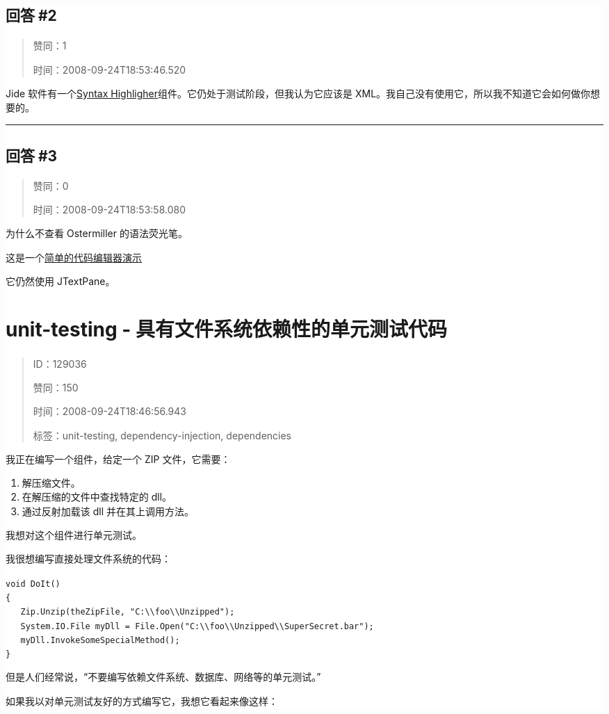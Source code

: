 ## 回答 #2

> 赞同：1
> 
> 时间：2008-09-24T18:53:46.520

Jide 软件有一个[Syntax Highligher](http://www.jidesoft.com/products/editor.htm)组件。它仍处于测试阶段，但我认为它应该是 XML。我自己没有使用它，所以我不知道它会如何做你想要的。

* * *

## 回答 #3

> 赞同：0
> 
> 时间：2008-09-24T18:53:58.080

为什么不查看 Ostermiller 的语法荧光笔。

这是一个[简单的代码编辑器演示](http://ostermiller.org/syntax/editor.html)

它仍然使用 JTextPane。

# unit-testing - 具有文件系统依赖性的单元测试代码

> ID：129036
> 
> 赞同：150
> 
> 时间：2008-09-24T18:46:56.943
> 
> 标签：unit-testing, dependency-injection, dependencies

我正在编写一个组件，给定一个 ZIP 文件，它需要：

1.  解压缩文件。
2.  在解压缩的文件中查找特定的 dll。
3.  通过反射加载该 dll 并在其上调用方法。

我想对这个组件进行单元测试。

我很想编写直接处理文件系统的代码：

```
void DoIt()
{
   Zip.Unzip(theZipFile, "C:\\foo\\Unzipped");
   System.IO.File myDll = File.Open("C:\\foo\\Unzipped\\SuperSecret.bar");
   myDll.InvokeSomeSpecialMethod();
} 
```

但是人们经常说，“不要编写依赖文件系统、数据库、网络等的单元测试。”

如果我以对单元测试友好的方式编写它，我想它看起来像这样：
